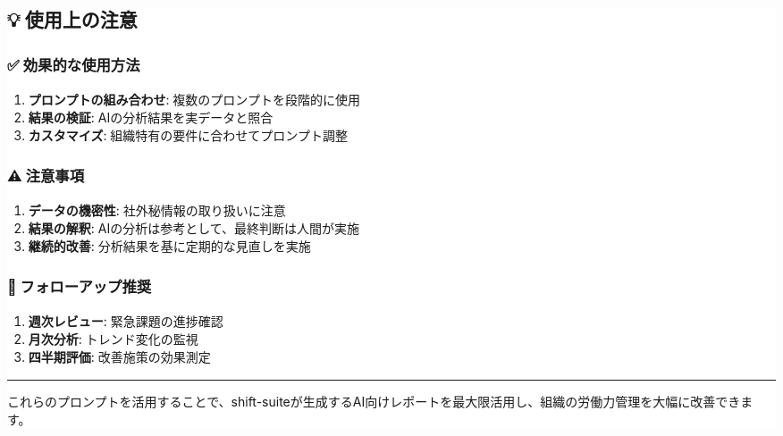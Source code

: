 
## 💡 使用上の注意

### ✅ 効果的な使用方法
1. **プロンプトの組み合わせ**: 複数のプロンプトを段階的に使用
2. **結果の検証**: AIの分析結果を実データと照合
3. **カスタマイズ**: 組織特有の要件に合わせてプロンプト調整

### ⚠️ 注意事項
1. **データの機密性**: 社外秘情報の取り扱いに注意
2. **結果の解釈**: AIの分析は参考として、最終判断は人間が実施
3. **継続的改善**: 分析結果を基に定期的な見直しを実施

### 🔄 フォローアップ推奨
1. **週次レビュー**: 緊急課題の進捗確認
2. **月次分析**: トレンド変化の監視
3. **四半期評価**: 改善施策の効果測定

---

これらのプロンプトを活用することで、shift-suiteが生成するAI向けレポートを最大限活用し、組織の労働力管理を大幅に改善できます。